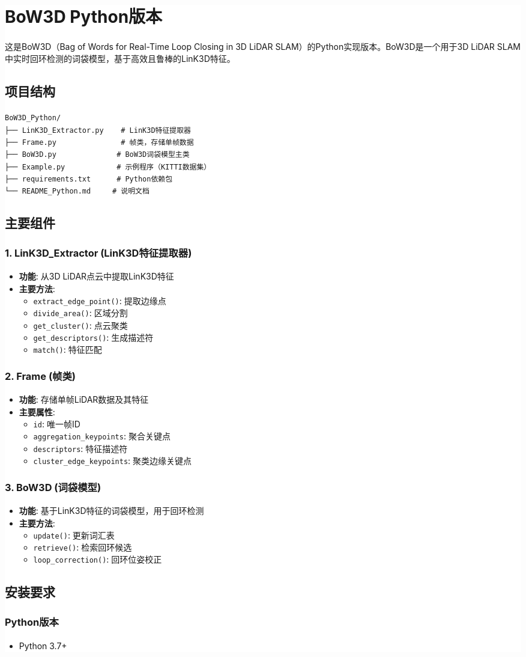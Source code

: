 # BoW3D Python版本

这是BoW3D（Bag of Words for Real-Time Loop Closing in 3D LiDAR SLAM）的Python实现版本。BoW3D是一个用于3D LiDAR SLAM中实时回环检测的词袋模型，基于高效且鲁棒的LinK3D特征。

## 项目结构

```
BoW3D_Python/
├── LinK3D_Extractor.py    # LinK3D特征提取器
├── Frame.py               # 帧类，存储单帧数据
├── BoW3D.py              # BoW3D词袋模型主类
├── Example.py            # 示例程序（KITTI数据集）
├── requirements.txt      # Python依赖包
└── README_Python.md     # 说明文档
```

## 主要组件

### 1. LinK3D_Extractor (LinK3D特征提取器)
- **功能**: 从3D LiDAR点云中提取LinK3D特征
- **主要方法**:
  - `extract_edge_point()`: 提取边缘点
  - `divide_area()`: 区域分割
  - `get_cluster()`: 点云聚类
  - `get_descriptors()`: 生成描述符
  - `match()`: 特征匹配

### 2. Frame (帧类)
- **功能**: 存储单帧LiDAR数据及其特征
- **主要属性**:
  - `id`: 唯一帧ID
  - `aggregation_keypoints`: 聚合关键点
  - `descriptors`: 特征描述符
  - `cluster_edge_keypoints`: 聚类边缘关键点

### 3. BoW3D (词袋模型)
- **功能**: 基于LinK3D特征的词袋模型，用于回环检测
- **主要方法**:
  - `update()`: 更新词汇表
  - `retrieve()`: 检索回环候选
  - `loop_correction()`: 回环位姿校正

## 安装要求

### Python版本
- Python 3.7+
